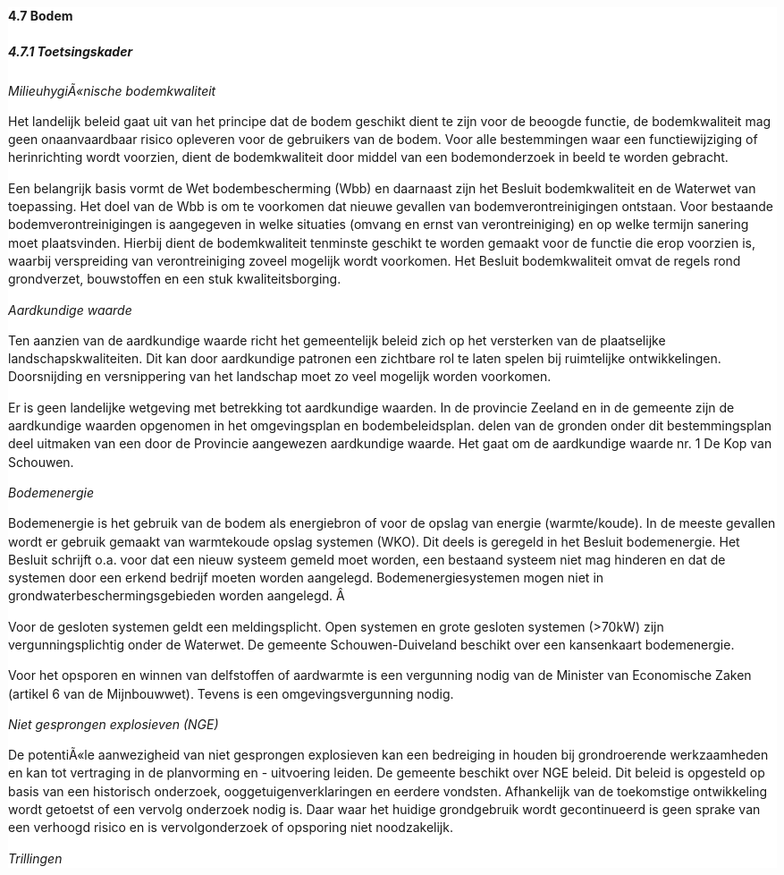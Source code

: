 #### 4\.7 Bodem

##### 4\.7\.1 Toetsingskader

*MilieuhygiÃ«nische bodemkwaliteit*

Het landelijk beleid gaat uit van het principe dat de bodem geschikt dient te zijn voor de beoogde functie, de bodemkwaliteit mag geen onaanvaardbaar risico opleveren voor de gebruikers van de bodem. Voor alle bestemmingen waar een functiewijziging of herinrichting wordt voorzien, dient de bodemkwaliteit door middel van een bodemonderzoek in beeld te worden gebracht.

Een belangrijk basis vormt de Wet bodembescherming (Wbb) en daarnaast zijn het Besluit bodemkwaliteit en de Waterwet van toepassing. Het doel van de Wbb is om te voorkomen dat nieuwe gevallen van bodemverontreinigingen ontstaan. Voor bestaande bodemverontreinigingen is aangegeven in welke situaties (omvang en ernst van verontreiniging) en op welke termijn sanering moet plaatsvinden. Hierbij dient de bodemkwaliteit tenminste geschikt te worden gemaakt voor de functie die erop voorzien is, waarbij verspreiding van verontreiniging zoveel mogelijk wordt voorkomen. Het Besluit bodemkwaliteit omvat de regels rond grondverzet, bouwstoffen en een stuk kwaliteitsborging.

*Aardkundige waarde*

Ten aanzien van de aardkundige waarde richt het gemeentelijk beleid zich op het versterken van de plaatselijke landschapskwaliteiten. Dit kan door aardkundige patronen een zichtbare rol te laten spelen bij ruimtelijke ontwikkelingen. Doorsnijding en versnippering van het landschap moet zo veel mogelijk worden voorkomen.

Er is geen landelijke wetgeving met betrekking tot aardkundige waarden. In de provincie Zeeland en in de gemeente zijn de aardkundige waarden opgenomen in het omgevingsplan en bodembeleidsplan. delen van de gronden onder dit bestemmingsplan deel uitmaken van een door de Provincie aangewezen aardkundige waarde. Het gaat om de aardkundige waarde nr. 1 De Kop van Schouwen.

*Bodemenergie*

Bodemenergie is het gebruik van de bodem als energiebron of voor de opslag van energie (warmte/koude). In de meeste gevallen wordt er gebruik gemaakt van warmtekoude opslag systemen (WKO). Dit deels is geregeld in het Besluit bodemenergie. Het Besluit schrijft o.a. voor dat een nieuw systeem gemeld moet worden, een bestaand systeem niet mag hinderen en dat de systemen door een erkend bedrijf moeten worden aangelegd. Bodemenergiesystemen mogen niet in grondwaterbeschermingsgebieden worden aangelegd. Â

Voor de gesloten systemen geldt een meldingsplicht. Open systemen en grote gesloten systemen (\>70kW) zijn vergunningsplichtig onder de Waterwet. De gemeente Schouwen\-Duiveland beschikt over een kansenkaart bodemenergie.

Voor het opsporen en winnen van delfstoffen of aardwarmte is een vergunning nodig van de Minister van Economische Zaken (artikel 6 van de Mijnbouwwet). Tevens is een omgevingsvergunning nodig.

*Niet gesprongen explosieven (NGE)*

De potentiÃ«le aanwezigheid van niet gesprongen explosieven kan een bedreiging in houden bij grondroerende werkzaamheden en kan tot vertraging in de planvorming en \- uitvoering leiden. De gemeente beschikt over NGE beleid. Dit beleid is opgesteld op basis van een historisch onderzoek, ooggetuigenverklaringen en eerdere vondsten. Afhankelijk van de toekomstige ontwikkeling wordt getoetst of een vervolg onderzoek nodig is. Daar waar het huidige grondgebruik wordt gecontinueerd is geen sprake van een verhoogd risico en is vervolgonderzoek of opsporing niet noodzakelijk.

*Trillingen*
